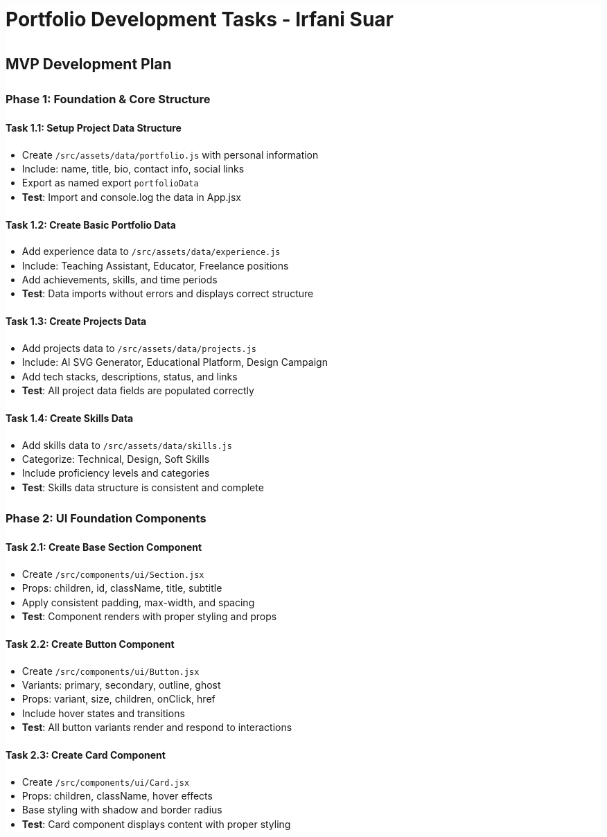 # Portfolio Development Tasks - Irfani Suar

## MVP Development Plan

### Phase 1: Foundation & Core Structure

#### Task 1.1: Setup Project Data Structure
- Create `/src/assets/data/portfolio.js` with personal information
- Include: name, title, bio, contact info, social links
- Export as named export `portfolioData`
- **Test**: Import and console.log the data in App.jsx

#### Task 1.2: Create Basic Portfolio Data
- Add experience data to `/src/assets/data/experience.js`
- Include: Teaching Assistant, Educator, Freelance positions
- Add achievements, skills, and time periods
- **Test**: Data imports without errors and displays correct structure

#### Task 1.3: Create Projects Data
- Add projects data to `/src/assets/data/projects.js`
- Include: AI SVG Generator, Educational Platform, Design Campaign
- Add tech stacks, descriptions, status, and links
- **Test**: All project data fields are populated correctly

#### Task 1.4: Create Skills Data
- Add skills data to `/src/assets/data/skills.js`
- Categorize: Technical, Design, Soft Skills
- Include proficiency levels and categories
- **Test**: Skills data structure is consistent and complete

### Phase 2: UI Foundation Components

#### Task 2.1: Create Base Section Component
- Create `/src/components/ui/Section.jsx`
- Props: children, id, className, title, subtitle
- Apply consistent padding, max-width, and spacing
- **Test**: Component renders with proper styling and props

#### Task 2.2: Create Button Component
- Create `/src/components/ui/Button.jsx`
- Variants: primary, secondary, outline, ghost
- Props: variant, size, children, onClick, href
- Include hover states and transitions
- **Test**: All button variants render and respond to interactions

#### Task 2.3: Create Card Component
- Create `/src/components/ui/Card.jsx`
- Props: children, className, hover effects
- Base styling with shadow and border radius
- **Test**: Card component displays content with proper styling

